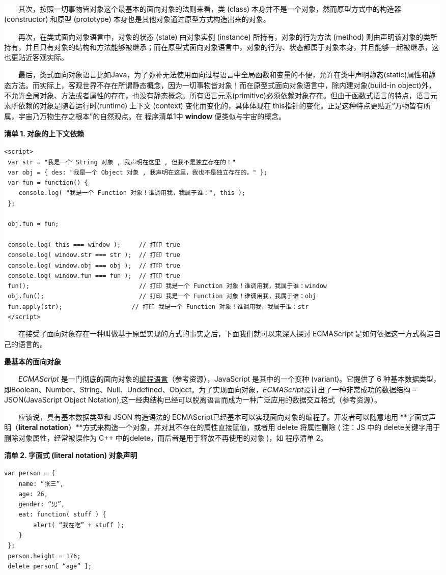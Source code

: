 　　其次，按照一切事物皆对象这个最基本的面向对象的法则来看，类 (class) 本身并不是一个对象，然而原型方式中的构造器 (constructor) 和原型 (prototype) 本身也是其他对象通过原型方式构造出来的对象。

　　再次，在类式面向对象语言中，对象的状态 (state) 由对象实例 (instance) 所持有，对象的行为方法 (method) 则由声明该对象的类所持有，并且只有对象的结构和方法能够被继承；而在原型式面向对象语言中，对象的行为、状态都属于对象本身，并且能够一起被继承，这也更贴近客观实际。

　　最后，类式面向对象语言比如Java，为了弥补无法使用面向过程语言中全局函数和变量的不便，允许在类中声明静态(static)属性和静态方法。而实际上，客观世界不存在所谓静态概念，因为一切事物皆对象！而在原型式面向对象语言中，除内建对象(build-in object)外，不允许全局对象、方法或者属性的存在，也没有静态概念。所有语言元素(primitive)必须依赖对象存在。但由于函数式语言的特点，语言元素所依赖的对象是随着运行时(runtime) 上下文 (context) 变化而变化的，具体体现在 this指针的变化。正是这种特点更贴近“万物皆有所属，宇宙乃万物生存之根本”的自然观点。在 程序清单1中 **window** 便类似与宇宙的概念。

**清单 1. 对象的上下文依赖**

    <script> 
     var str = "我是一个 String 对象 , 我声明在这里 , 但我不是独立存在的！"
     var obj = { des: "我是一个 Object 对象 , 我声明在这里，我也不是独立存在的。" }; 
     var fun = function() { 
        console.log( "我是一个 Function 对象！谁调用我，我属于谁：", this ); 
     }; 
     
     obj.fun = fun; 
     
     console.log( this === window );     // 打印 true 
     console.log( window.str === str );  // 打印 true 
     console.log( window.obj === obj );  // 打印 true 
     console.log( window.fun === fun );  // 打印 true 
     fun();                              // 打印 我是一个 Function 对象！谁调用我，我属于谁：window 
     obj.fun();                          // 打印 我是一个 Function 对象！谁调用我，我属于谁：obj 
     fun.apply(str);                   // 打印 我是一个 Function 对象！谁调用我，我属于谁：str 
     </script>

　　在接受了面向对象存在一种叫做基于原型实现的方式的事实之后，下面我们就可以来深入探讨 ECMAScript 是如何依据这一方式构造自己的语言的。

**最基本的面向对象**

　　*ECMAScript* 是一门彻底的面向对象的[编程语言](http://blog.jobbole.com/tag/%E7%BC%96%E7%A8%8B%E8%AF%AD%E8%A8%80/ "如何选择语言和编程语言排名相关文章")（参考资源），JavaScript 是其中的一个变种 (variant)。它提供了 6 种基本数据类型，即Boolean、Number、String、Null、Undefined、Object。为了实现面向对象，*ECMAScript*设计出了一种非常成功的数据结构 – JSON(JavaScript Object Notation),这一经典结构已经可以脱离语言而成为一种广泛应用的数据交互格式（参考资源）。

　　应该说，具有基本数据类型和 JSON 构造语法的 ECMAScript已经基本可以实现面向对象的编程了。开发者可以随意地用 **字面式声明（****literal notation****）**方式来构造一个对象，并对其不存在的属性直接赋值，或者用 delete 将属性删除 ( 注：JS 中的 delete关键字用于删除对象属性，经常被误作为 C++ 中的delete，而后者是用于释放不再使用的对象 )，如 程序清单 2。

**清单 2. 字面式 (literal notation) 对象声明**

    var person = { 
        name: “张三”, 
        age: 26, 
        gender: “男”, 
        eat: function( stuff ) { 
            alert( “我在吃” + stuff ); 
        } 
     }; 
     person.height = 176; 
     delete person[ “age” ];
